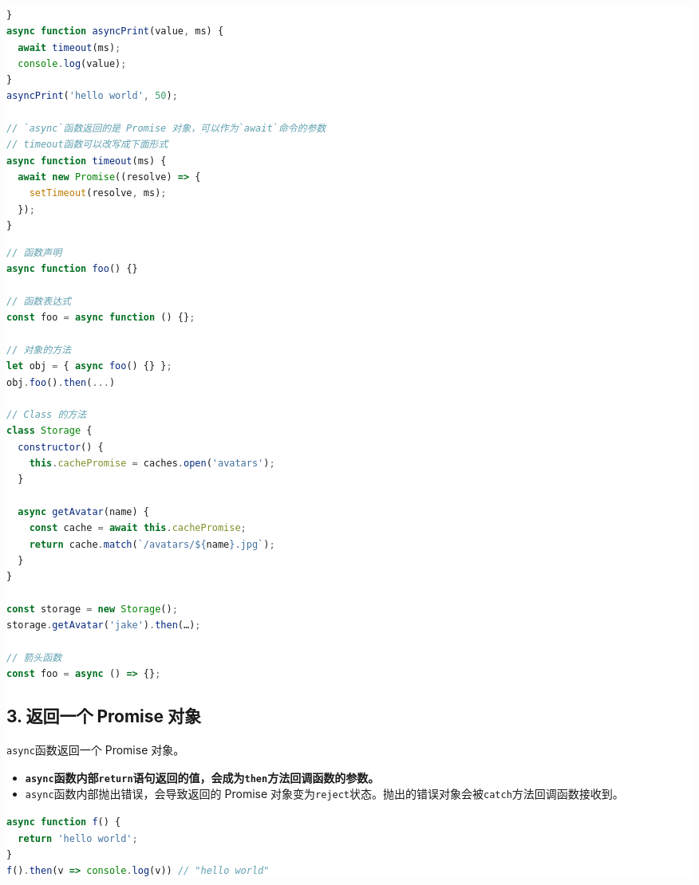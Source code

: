 ```js
}
async function asyncPrint(value, ms) {
  await timeout(ms);
  console.log(value);
}
asyncPrint('hello world', 50);

// `async`函数返回的是 Promise 对象，可以作为`await`命令的参数
// timeout函数可以改写成下面形式
async function timeout(ms) {
  await new Promise((resolve) => {
    setTimeout(resolve, ms);
  });
}
```
```js
// 函数声明
async function foo() {}

// 函数表达式
const foo = async function () {};

// 对象的方法
let obj = { async foo() {} };
obj.foo().then(...)

// Class 的方法
class Storage {
  constructor() {
    this.cachePromise = caches.open('avatars');
  }

  async getAvatar(name) {
    const cache = await this.cachePromise;
    return cache.match(`/avatars/${name}.jpg`);
  }
}

const storage = new Storage();
storage.getAvatar('jake').then(…);

// 箭头函数
const foo = async () => {};
```

## 3. 返回一个 Promise 对象
`async`函数返回一个 Promise 对象。
- **`async`函数内部`return`语句返回的值，会成为`then`方法回调函数的参数。**
- `async`函数内部抛出错误，会导致返回的 Promise 对象变为`reject`状态。抛出的错误对象会被`catch`方法回调函数接收到。
```js
async function f() {
  return 'hello world';
}
f().then(v => console.log(v)) // "hello world"
```
